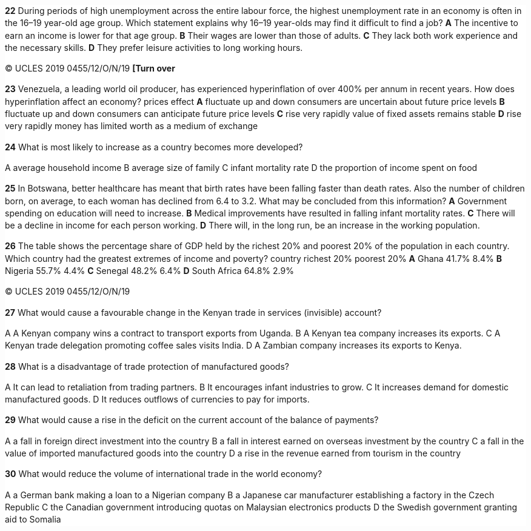 **22** During periods of high unemployment across the entire labour force, the highest unemployment rate in an economy is often in the 16–19 year-old age group. Which statement explains why 16–19 year-olds may find it difficult to find a job? **A** The incentive to earn an income is lower for that age group. **B** Their wages are lower than those of adults. **C** They lack both work experience and the necessary skills. **D** They prefer leisure activities to long working hours. 


© UCLES 2019 0455/12/O/N/19 **[Turn over** 

**23** Venezuela, a leading world oil producer, has experienced hyperinflation of over 400% per annum in recent years. How does hyperinflation affect an economy? prices effect **A** fluctuate up and down consumers are uncertain about future price levels **B** fluctuate up and down consumers can anticipate future price levels **C** rise very rapidly value of fixed assets remains stable **D** rise very rapidly money has limited worth as a medium of exchange 

**24** What is most likely to increase as a country becomes more developed? 

 A average household income B average size of family C infant mortality rate D the proportion of income spent on food 

**25** In Botswana, better healthcare has meant that birth rates have been falling faster than death rates. Also the number of children born, on average, to each woman has declined from 6.4 to 3.2. What may be concluded from this information? **A** Government spending on education will need to increase. **B** Medical improvements have resulted in falling infant mortality rates. **C** There will be a decline in income for each person working. **D** There will, in the long run, be an increase in the working population. 

**26** The table shows the percentage share of GDP held by the richest 20% and poorest 20% of the population in each country. Which country had the greatest extremes of income and poverty? country richest 20% poorest 20% **A** Ghana 41.7% 8.4% **B** Nigeria 55.7% 4.4% **C** Senegal 48.2% 6.4% **D** South Africa 64.8% 2.9% 


© UCLES 2019 0455/12/O/N/19 

**27** What would cause a favourable change in the Kenyan trade in services (invisible) account? 

 A A Kenyan company wins a contract to transport exports from Uganda. B A Kenyan tea company increases its exports. C A Kenyan trade delegation promoting coffee sales visits India. D A Zambian company increases its exports to Kenya. 

**28** What is a disadvantage of trade protection of manufactured goods? 

 A It can lead to retaliation from trading partners. B It encourages infant industries to grow. C It increases demand for domestic manufactured goods. D It reduces outflows of currencies to pay for imports. 

**29** What would cause a rise in the deficit on the current account of the balance of payments? 

 A a fall in foreign direct investment into the country B a fall in interest earned on overseas investment by the country C a fall in the value of imported manufactured goods into the country D a rise in the revenue earned from tourism in the country 

**30** What would reduce the volume of international trade in the world economy? 

 A a German bank making a loan to a Nigerian company B a Japanese car manufacturer establishing a factory in the Czech Republic C the Canadian government introducing quotas on Malaysian electronics products D the Swedish government granting aid to Somalia 
